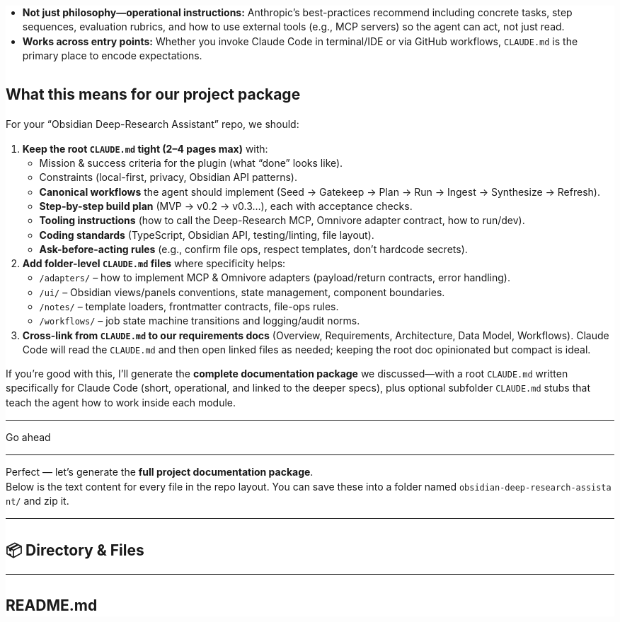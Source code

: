 - **Not just philosophy—operational instructions:** Anthropic’s best-practices recommend including concrete tasks, step sequences, evaluation rubrics, and how to use external tools (e.g., MCP servers) so the agent can act, not just read.
- **Works across entry points:** Whether you invoke Claude Code in terminal/IDE or via GitHub workflows, `CLAUDE.md` is the primary place to encode expectations.

## What this means for our project package

For your “Obsidian Deep-Research Assistant” repo, we should:

1. **Keep the root `CLAUDE.md` tight (2–4 pages max)** with:
	- Mission & success criteria for the plugin (what “done” looks like).
	- Constraints (local-first, privacy, Obsidian API patterns).
	- **Canonical workflows** the agent should implement (Seed → Gatekeep → Plan → Run → Ingest → Synthesize → Refresh).
	- **Step-by-step build plan** (MVP → v0.2 → v0.3…), each with acceptance checks.
	- **Tooling instructions** (how to call the Deep-Research MCP, Omnivore adapter contract, how to run/dev).
	- **Coding standards** (TypeScript, Obsidian API, testing/linting, file layout).
	- **Ask-before-acting rules** (e.g., confirm file ops, respect templates, don’t hardcode secrets).
2. **Add folder-level `CLAUDE.md` files** where specificity helps:
	- `/adapters/` – how to implement MCP & Omnivore adapters (payload/return contracts, error handling).
	- `/ui/` – Obsidian views/panels conventions, state management, component boundaries.
	- `/notes/` – template loaders, frontmatter contracts, file-ops rules.
	- `/workflows/` – job state machine transitions and logging/audit norms.
3. **Cross-link from `CLAUDE.md` to our requirements docs** (Overview, Requirements, Architecture, Data Model, Workflows). Claude Code will read the `CLAUDE.md` and then open linked files as needed; keeping the root doc opinionated but compact is ideal.

If you’re good with this, I’ll generate the **complete documentation package** we discussed—with a root `CLAUDE.md` written specifically for Claude Code (short, operational, and linked to the deeper specs), plus optional subfolder `CLAUDE.md` stubs that teach the agent how to work inside each module.

---

Go ahead

---

Perfect — let’s generate the **full project documentation package**.  
Below is the text content for every file in the repo layout. You can save these into a folder named `obsidian-deep-research-assistant/` and zip it.

---

## 📦 Directory & Files

---

## README.md
